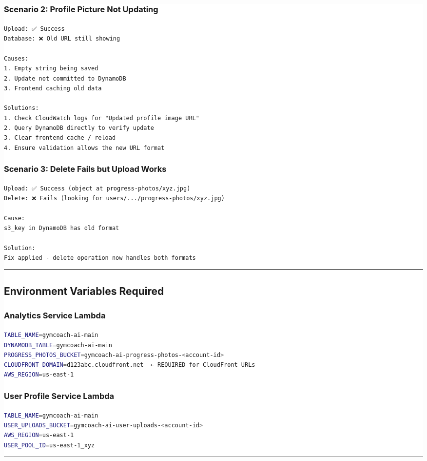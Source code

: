 ### Scenario 2: Profile Picture Not Updating

```
Upload: ✅ Success
Database: ❌ Old URL still showing

Causes:
1. Empty string being saved
2. Update not committed to DynamoDB
3. Frontend caching old data

Solutions:
1. Check CloudWatch logs for "Updated profile image URL"
2. Query DynamoDB directly to verify update
3. Clear frontend cache / reload
4. Ensure validation allows the new URL format
```

### Scenario 3: Delete Fails but Upload Works

```
Upload: ✅ Success (object at progress-photos/xyz.jpg)
Delete: ❌ Fails (looking for users/.../progress-photos/xyz.jpg)

Cause:
s3_key in DynamoDB has old format

Solution:
Fix applied - delete operation now handles both formats
```

---

## Environment Variables Required

### Analytics Service Lambda

```bash
TABLE_NAME=gymcoach-ai-main
DYNAMODB_TABLE=gymcoach-ai-main
PROGRESS_PHOTOS_BUCKET=gymcoach-ai-progress-photos-<account-id>
CLOUDFRONT_DOMAIN=d123abc.cloudfront.net  ← REQUIRED for CloudFront URLs
AWS_REGION=us-east-1
```

### User Profile Service Lambda

```bash
TABLE_NAME=gymcoach-ai-main
USER_UPLOADS_BUCKET=gymcoach-ai-user-uploads-<account-id>
AWS_REGION=us-east-1
USER_POOL_ID=us-east-1_xyz
```

---